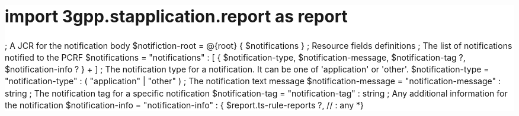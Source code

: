 # import 3gpp.stapplication.report as report
; A JCR for the notification body
\$notifiction-root = @{root} { \$notifications }
; Resource fields definitions
; The list of notifications notified to the PCRF
\$notifications = \"notifications\" : [
{
\$notification-type,
\$notification-message,
\$notification-tag ?,
\$notification-info ?
} +
]
; The notification type for a notification. It can be one of \'application\'
or \'other\'.
\$notification-type = \"notification-type\" : ( \"application\" \| \"other\" )
; The notification text message
\$notification-message = \"notification-message\" : string
; The notification tag for a specific notification
\$notification-tag = \"notification-tag\" : string
; Any additional information for the notification
\$notification-info = \"notification-info\" : { \$report.ts-rule-reports ?, //
: any *}
#